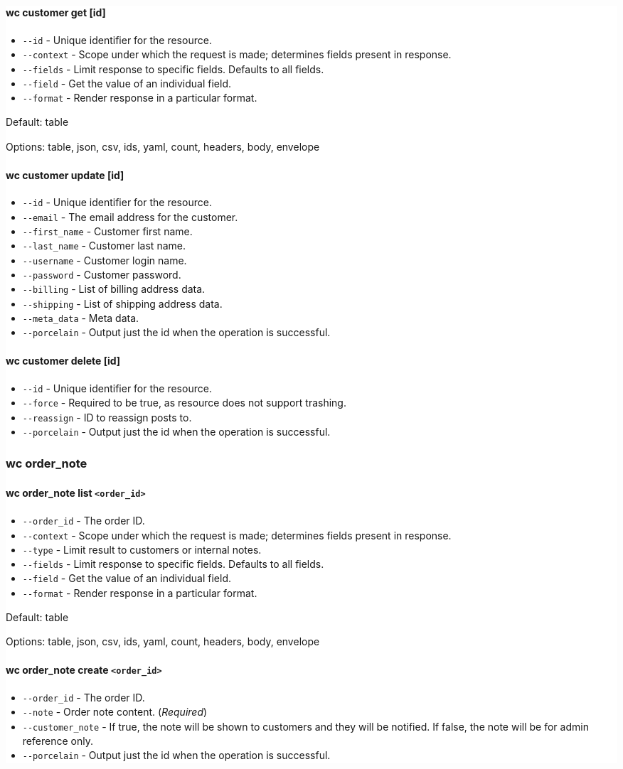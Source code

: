 #### wc customer get [id]

- `--id` - Unique identifier for the resource.
- `--context` - Scope under which the request is made; determines fields present in response.
- `--fields` - Limit response to specific fields. Defaults to all fields.
- `--field` - Get the value of an individual field.
- `--format` - Render response in a particular format.

Default: table

Options: table, json, csv, ids, yaml, count, headers, body, envelope

#### wc customer update [id]

- `--id` - Unique identifier for the resource.
- `--email` - The email address for the customer.
- `--first_name` - Customer first name.
- `--last_name` - Customer last name.
- `--username` - Customer login name.
- `--password` - Customer password.
- `--billing` - List of billing address data.
- `--shipping` - List of shipping address data.
- `--meta_data` - Meta data.
- `--porcelain` - Output just the id when the operation is successful.

#### wc customer delete [id]

- `--id` - Unique identifier for the resource.
- `--force` - Required to be true, as resource does not support trashing.
- `--reassign` - ID to reassign posts to.
- `--porcelain` - Output just the id when the operation is successful.

### wc order_note

#### wc order_note list `<order_id>`

- `--order_id` - The order ID.
- `--context` - Scope under which the request is made; determines fields present in response.
- `--type` - Limit result to customers or internal notes.
- `--fields` - Limit response to specific fields. Defaults to all fields.
- `--field` - Get the value of an individual field.
- `--format` - Render response in a particular format.

Default: table

Options: table, json, csv, ids, yaml, count, headers, body, envelope

#### wc order_note create `<order_id>`

- `--order_id` - The order ID.
- `--note` - Order note content. (*Required*)
- `--customer_note` - If true, the note will be shown to customers and they will be notified. If false, the note will be for admin reference only.
- `--porcelain` - Output just the id when the operation is successful.
